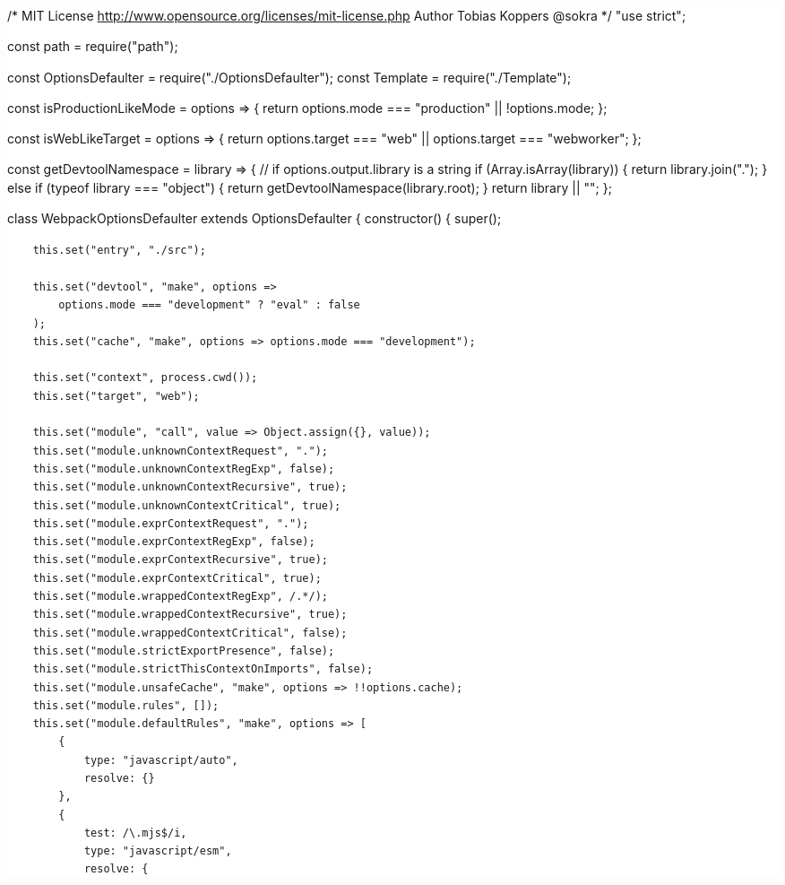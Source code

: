 /*
	MIT License http://www.opensource.org/licenses/mit-license.php
	Author Tobias Koppers @sokra
*/
"use strict";

const path = require("path");

const OptionsDefaulter = require("./OptionsDefaulter");
const Template = require("./Template");

const isProductionLikeMode = options => {
	return options.mode === "production" || !options.mode;
};

const isWebLikeTarget = options => {
	return options.target === "web" || options.target === "webworker";
};

const getDevtoolNamespace = library => {
	// if options.output.library is a string
	if (Array.isArray(library)) {
		return library.join(".");
	} else if (typeof library === "object") {
		return getDevtoolNamespace(library.root);
	}
	return library || "";
};

class WebpackOptionsDefaulter extends OptionsDefaulter {
	constructor() {
		super();

		this.set("entry", "./src");

		this.set("devtool", "make", options =>
			options.mode === "development" ? "eval" : false
		);
		this.set("cache", "make", options => options.mode === "development");

		this.set("context", process.cwd());
		this.set("target", "web");

		this.set("module", "call", value => Object.assign({}, value));
		this.set("module.unknownContextRequest", ".");
		this.set("module.unknownContextRegExp", false);
		this.set("module.unknownContextRecursive", true);
		this.set("module.unknownContextCritical", true);
		this.set("module.exprContextRequest", ".");
		this.set("module.exprContextRegExp", false);
		this.set("module.exprContextRecursive", true);
		this.set("module.exprContextCritical", true);
		this.set("module.wrappedContextRegExp", /.*/);
		this.set("module.wrappedContextRecursive", true);
		this.set("module.wrappedContextCritical", false);
		this.set("module.strictExportPresence", false);
		this.set("module.strictThisContextOnImports", false);
		this.set("module.unsafeCache", "make", options => !!options.cache);
		this.set("module.rules", []);
		this.set("module.defaultRules", "make", options => [
			{
				type: "javascript/auto",
				resolve: {}
			},
			{
				test: /\.mjs$/i,
				type: "javascript/esm",
				resolve: {